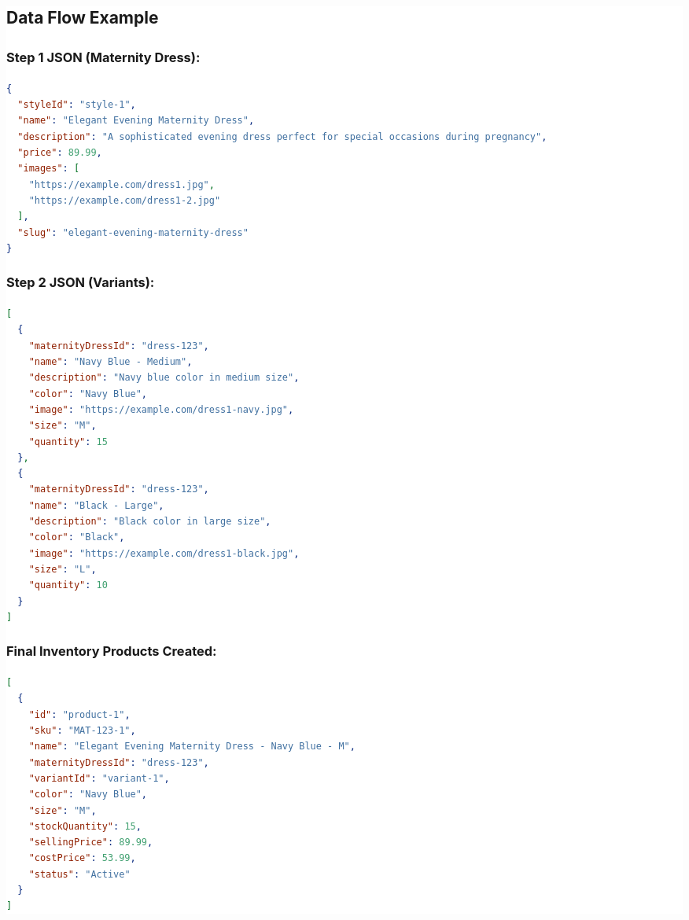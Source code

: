 ## Data Flow Example

### Step 1 JSON (Maternity Dress):
```json
{
  "styleId": "style-1",
  "name": "Elegant Evening Maternity Dress",
  "description": "A sophisticated evening dress perfect for special occasions during pregnancy",
  "price": 89.99,
  "images": [
    "https://example.com/dress1.jpg",
    "https://example.com/dress1-2.jpg"
  ],
  "slug": "elegant-evening-maternity-dress"
}
```

### Step 2 JSON (Variants):
```json
[
  {
    "maternityDressId": "dress-123",
    "name": "Navy Blue - Medium",
    "description": "Navy blue color in medium size",
    "color": "Navy Blue",
    "image": "https://example.com/dress1-navy.jpg",
    "size": "M",
    "quantity": 15
  },
  {
    "maternityDressId": "dress-123", 
    "name": "Black - Large",
    "description": "Black color in large size",
    "color": "Black",
    "image": "https://example.com/dress1-black.jpg",
    "size": "L",
    "quantity": 10
  }
]
```

### Final Inventory Products Created:
```json
[
  {
    "id": "product-1",
    "sku": "MAT-123-1",
    "name": "Elegant Evening Maternity Dress - Navy Blue - M",
    "maternityDressId": "dress-123",
    "variantId": "variant-1",
    "color": "Navy Blue",
    "size": "M",
    "stockQuantity": 15,
    "sellingPrice": 89.99,
    "costPrice": 53.99,
    "status": "Active"
  }
]
```
